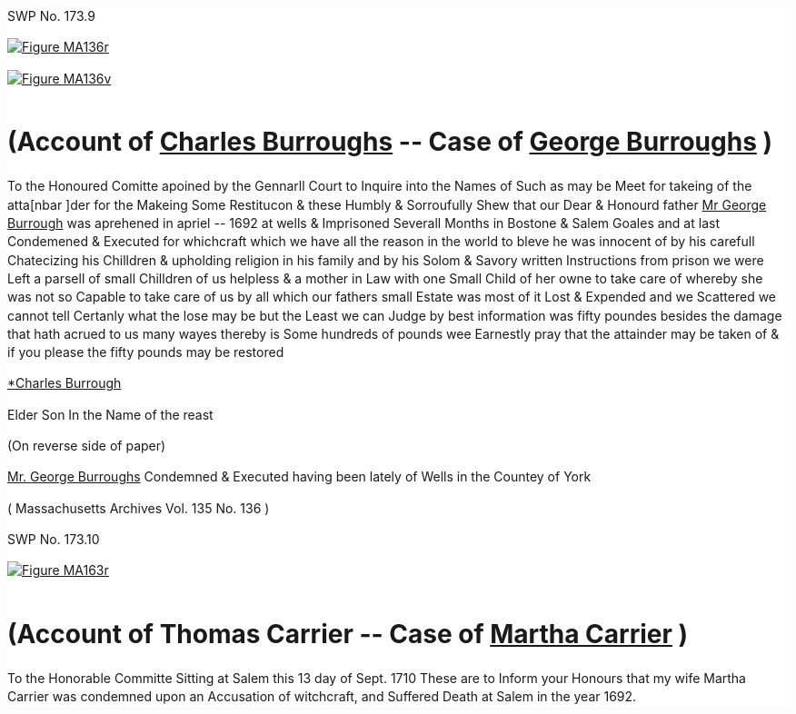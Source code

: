 </div>



<div markdown class="doc" id="n173.9">

<div class="doc_id">SWP No. 173.9</div>



<span markdown class="figure">[![Figure MA136r](archives/MA135/small/MA136r.jpg)](archives/MA135/large/MA136r.jpg)</span>



<span markdown class="figure">[![Figure MA136v](archives/MA135/small/MA136v.jpg)](archives/MA135/large/MA136v.jpg)</span>


# (Account of [Charles Burroughs](/tag/burcha.html) -- Case of [George Burroughs](/tag/burgeo.html) )

To the Honoured Comitte apoined by the Gennarll Court to Inquire into the Names of Such as may be Meet for takeing of the atta[nbar ]der  for the Makeing Some Restitucon & these Humbly & Sorroufully Shew that our Dear & Honourd father [Mr George Burrough](/tag/burgeo.html) was aprehened in apriel -- 1692 at wells & Imprisoned Severall Months in Bostone & Salem Goales and at last Condemened & Executed for whichcraft which we have all the reason in the world to bleve he was innocent of by his carefull Chatecizing his Chilldren & upholding religion in his family and by his Solom & Savory written Instructions from prison we were Left a parsell of small Chilldren of us helpless & a mother in Law with one Small Child of her owne to take care of whereby she was not so Capable to take care of us by all which our fathers small Estate was most of it Lost & Expended and we Scattered we cannot tell Certanly what the lose may be but the Least we can Judge by best information was fifty poundes besides the damage that hath acrued to us many wayes thereby is Some hundreds of pounds wee Earnestly pray that the attainder may be taken of & if you please the fifty pounds may be restored

[*Charles Burrough](/tag/burcha.html)

Elder Son In the Name of the reast 

(On reverse side of paper) 

[Mr. George Burroughs](/tag/burgeo.html) Condemned & Executed having been lately of Wells in the Countey of York

( Massachusetts Archives Vol. 135 No. 136 )


</div>



<div markdown class="doc" id="n173.10">

<div class="doc_id">SWP No. 173.10</div>



<span markdown class="figure">[![Figure MA163r](archives/MA135/small/MA163r.jpg)](archives/MA135/large/MA163r.jpg)</span>


# (Account of Thomas Carrier -- Case of [Martha Carrier](/tag/carmar1.html) )
To the Honorable Committe Sitting at Salem this 13 day of Sept. 1710
These are to Inform your Honours that my wife Martha Carrier was condemned upon an Accusation of witchcraft, and Suffered Death at Salem in the year 1692. 
